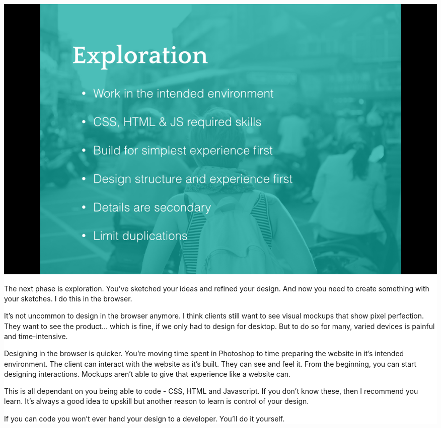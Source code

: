 ![WordCamp Brisbane - Exploration Phase](../images/wordcamp/wordcamp-11.png)

The next phase is exploration. You’ve sketched your ideas and refined your design. And now you need to create something with your sketches. I do this in the browser.

It’s not uncommon to design in the browser anymore. I think clients still want to see visual mockups that show pixel perfection. They want to see the product… which is fine, if we only had to design for desktop. But to do so for many, varied devices is painful and time-intensive.

Designing in the browser is quicker. You’re moving time spent in Photoshop to time preparing the website in it’s intended environment. The client can interact with the website as it’s built. They can see and feel it.  From the beginning, you can start designing interactions. Mockups aren’t able to give that experience like a website can.

This is all dependant on you being able to code - CSS, HTML and Javascript.  If you don’t know these, then I recommend you learn. It’s always a good idea to upskill but another reason to learn is control of your design.

If you can code you won’t ever hand your design to a developer. You’ll do it yourself.
